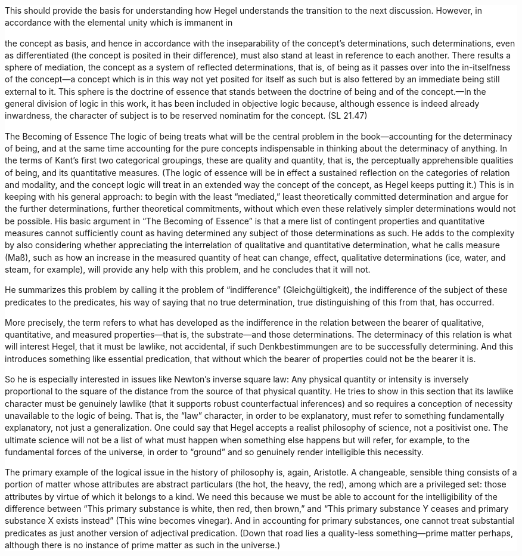 This should provide the basis for understanding how Hegel understands the transition to the next discussion. However, in accordance with the elemental unity which is immanent in

the concept as basis, and hence in accordance with the inseparability of the concept’s determinations, such determinations, even as differentiated (the concept is posited in their difference), must also stand at least in reference to each another. There results a sphere of mediation, the concept as a system of reflected determinations, that is, of being as it passes over into the in-itselfness of the concept—a concept which is in this way not yet posited for itself as such but is also fettered by an immediate being still external to it. This sphere is the doctrine of essence that stands between the doctrine of being and of the concept.—In the general division of logic in this work, it has been included in objective logic because, although essence is indeed already inwardness, the character of subject is to be reserved nominatim for the concept. (SL 21.47)

The Becoming of Essence
The logic of being treats what will be the central problem in the book—accounting for the determinacy of being, and at the same time accounting for the pure concepts indispensable in thinking about the determinacy of anything. In the terms of Kant’s first two categorical groupings, these are quality and quantity, that is, the perceptually apprehensible qualities of being, and its quantitative measures. (The logic of essence will be in effect a sustained reflection on the categories of relation and modality, and the concept logic will treat in an extended way the concept of the concept, as Hegel keeps putting it.) This is in keeping with his general approach: to begin with the least “mediated,” least theoretically committed determination and argue for the further determinations, further theoretical commitments, without which even these relatively simpler determinations would not be possible. His basic argument in “The Becoming of Essence” is that a mere list of contingent properties and quantitative measures cannot sufficiently count as having determined any subject of those determinations as such. He adds to the complexity by also considering whether appreciating the interrelation of qualitative and quantitative determination, what he calls measure (Maß), such as how an increase in the measured quantity of heat can change, effect, qualitative determinations (ice, water, and steam, for example), will provide any help with this problem, and he concludes that it will not.

He summarizes this problem by calling it the problem of “indifference” (Gleichgültigkeit), the indifference of the subject of these predicates to the predicates, his way of saying that no true determination, true distinguishing of this from that, has occurred.

More precisely, the term refers to what has developed as the indifference in the relation between the bearer of qualitative, quantitative, and measured properties—that is, the substrate—and those determinations. The determinacy of this relation is what will interest Hegel, that it must be lawlike, not accidental, if such Denkbestimmungen are to be successfully determining. And this introduces something like essential predication, that without which the bearer of properties could not be the bearer it is.

So he is especially interested in issues like Newton’s inverse square law: Any physical quantity or intensity is inversely proportional to the square of the distance from the source of that physical quantity. He tries to show in this section that its lawlike character must be genuinely lawlike (that it supports robust counterfactual inferences) and so requires a conception of necessity unavailable to the logic of being. That is, the “law” character, in order to be explanatory, must refer to something fundamentally explanatory, not just a generalization. One could say that Hegel accepts a realist philosophy of science, not a positivist one. The ultimate science will not be a list of what must happen when something else happens but will refer, for example, to the fundamental forces of the universe, in order to “ground” and so genuinely render intelligible this necessity.

The primary example of the logical issue in the history of philosophy is, again, Aristotle. A changeable, sensible thing consists of a portion of matter whose attributes are abstract particulars (the hot, the heavy, the red), among which are a privileged set: those attributes by virtue of which it belongs to a kind. We need this because we must be able to account for the intelligibility of the difference between “This primary substance is white, then red, then brown,” and “This primary substance Y ceases and primary substance X exists instead” (This wine becomes vinegar). And in accounting for primary substances, one cannot treat substantial predicates as just another version of adjectival predication. (Down that road lies a quality-less something—prime matter perhaps, although there is no instance of prime matter as such in the universe.)
